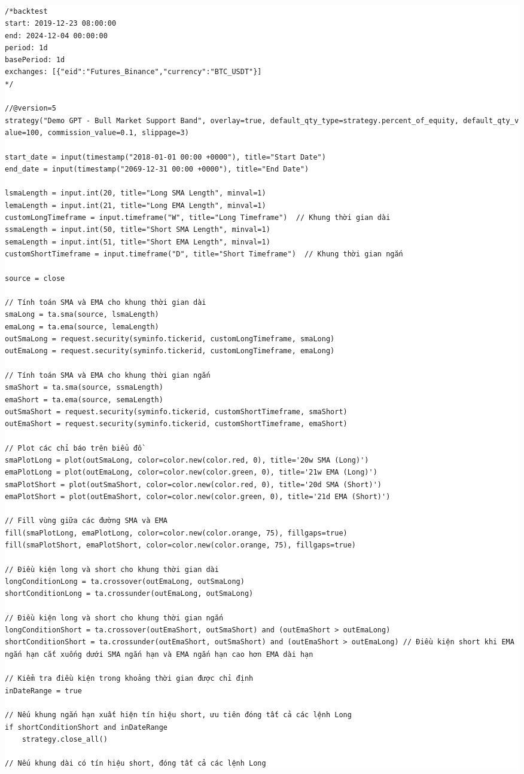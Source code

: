 ``` pinescript
/*backtest
start: 2019-12-23 08:00:00
end: 2024-12-04 00:00:00
period: 1d
basePeriod: 1d
exchanges: [{"eid":"Futures_Binance","currency":"BTC_USDT"}]
*/

//@version=5
strategy("Demo GPT - Bull Market Support Band", overlay=true, default_qty_type=strategy.percent_of_equity, default_qty_value=100, commission_value=0.1, slippage=3)

start_date = input(timestamp("2018-01-01 00:00 +0000"), title="Start Date")
end_date = input(timestamp("2069-12-31 00:00 +0000"), title="End Date")

lsmaLength = input.int(20, title="Long SMA Length", minval=1)
lemaLength = input.int(21, title="Long EMA Length", minval=1)
customLongTimeframe = input.timeframe("W", title="Long Timeframe")  // Khung thời gian dài
ssmaLength = input.int(50, title="Short SMA Length", minval=1)
semaLength = input.int(51, title="Short EMA Length", minval=1)
customShortTimeframe = input.timeframe("D", title="Short Timeframe")  // Khung thời gian ngắn

source = close

// Tính toán SMA và EMA cho khung thời gian dài
smaLong = ta.sma(source, lsmaLength)
emaLong = ta.ema(source, lemaLength)
outSmaLong = request.security(syminfo.tickerid, customLongTimeframe, smaLong)
outEmaLong = request.security(syminfo.tickerid, customLongTimeframe, emaLong)

// Tính toán SMA và EMA cho khung thời gian ngắn
smaShort = ta.sma(source, ssmaLength)
emaShort = ta.ema(source, semaLength)
outSmaShort = request.security(syminfo.tickerid, customShortTimeframe, smaShort)
outEmaShort = request.security(syminfo.tickerid, customShortTimeframe, emaShort)

// Plot các chỉ báo trên biểu đồ
smaPlotLong = plot(outSmaLong, color=color.new(color.red, 0), title='20w SMA (Long)')
emaPlotLong = plot(outEmaLong, color=color.new(color.green, 0), title='21w EMA (Long)')
smaPlotShort = plot(outSmaShort, color=color.new(color.red, 0), title='20d SMA (Short)')
emaPlotShort = plot(outEmaShort, color=color.new(color.green, 0), title='21d EMA (Short)')

// Fill vùng giữa các đường SMA và EMA
fill(smaPlotLong, emaPlotLong, color=color.new(color.orange, 75), fillgaps=true)
fill(smaPlotShort, emaPlotShort, color=color.new(color.orange, 75), fillgaps=true)

// Điều kiện long và short cho khung thời gian dài
longConditionLong = ta.crossover(outEmaLong, outSmaLong)
shortConditionLong = ta.crossunder(outEmaLong, outSmaLong)

// Điều kiện long và short cho khung thời gian ngắn
longConditionShort = ta.crossover(outEmaShort, outSmaShort) and (outEmaShort > outEmaLong)
shortConditionShort = ta.crossunder(outEmaShort, outSmaShort) and (outEmaShort > outEmaLong) // Điều kiện short khi EMA ngắn hạn cắt xuống dưới SMA ngắn hạn và EMA ngắn hạn cao hơn EMA dài hạn

// Kiểm tra điều kiện trong khoảng thời gian được chỉ định
inDateRange = true

// Nếu khung ngắn hạn xuất hiện tín hiệu short, ưu tiên đóng tất cả các lệnh Long
if shortConditionShort and inDateRange
    strategy.close_all()

// Nếu khung dài có tín hiệu short, đóng tất cả các lệnh Long
```